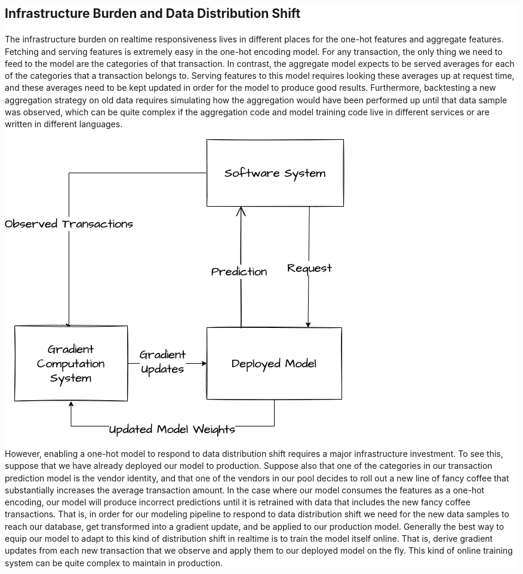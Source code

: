 ## Infrastructure Burden and Data Distribution Shift


The infrastructure burden on realtime responsiveness lives in different places for the one-hot features and aggregate features. Fetching and serving features is extremely easy in the one-hot encoding model. For any transaction, the only thing we need to feed to the model are the categories of that transaction. In contrast, the aggregate model expects to be served averages for each of the categories that a transaction belongs to. Serving features to this model requires looking these averages up at request time, and these averages need to be kept updated in order for the model to produce good results. Furthermore, backtesting a new aggregation strategy on old data requires simulating how the aggregation would have been performed up until that data sample was observed, which can be quite complex if the aggregation code and model training code live in different services or are written in different languages.


![Realtime training. Figure from draw.io](/img/realtime-training.png)


However, enabling a one-hot model to respond to data distribution shift requires a major infrastructure investment. To see this, suppose that we have already deployed our model to production. Suppose also that one of the categories in our transaction prediction model is the vendor identity, and that one of the vendors in our pool decides to roll out a new line of fancy coffee that substantially increases the average transaction amount. In the case where our model consumes the features as a one-hot encoding, our model will produce incorrect predictions until it is retrained with data that includes the new fancy coffee transactions. That is, in order for our modeling pipeline to respond to data distribution shift we need for the new data samples to reach our database, get transformed into a gradient update, and be applied to our production model. Generally the best way to equip our model to adapt to this kind of distribution shift in realtime is to train the model itself online. That is, derive gradient updates from each new transaction that we observe and apply them to our deployed model on the fly. This kind of online training system can be quite complex to maintain in production. 
